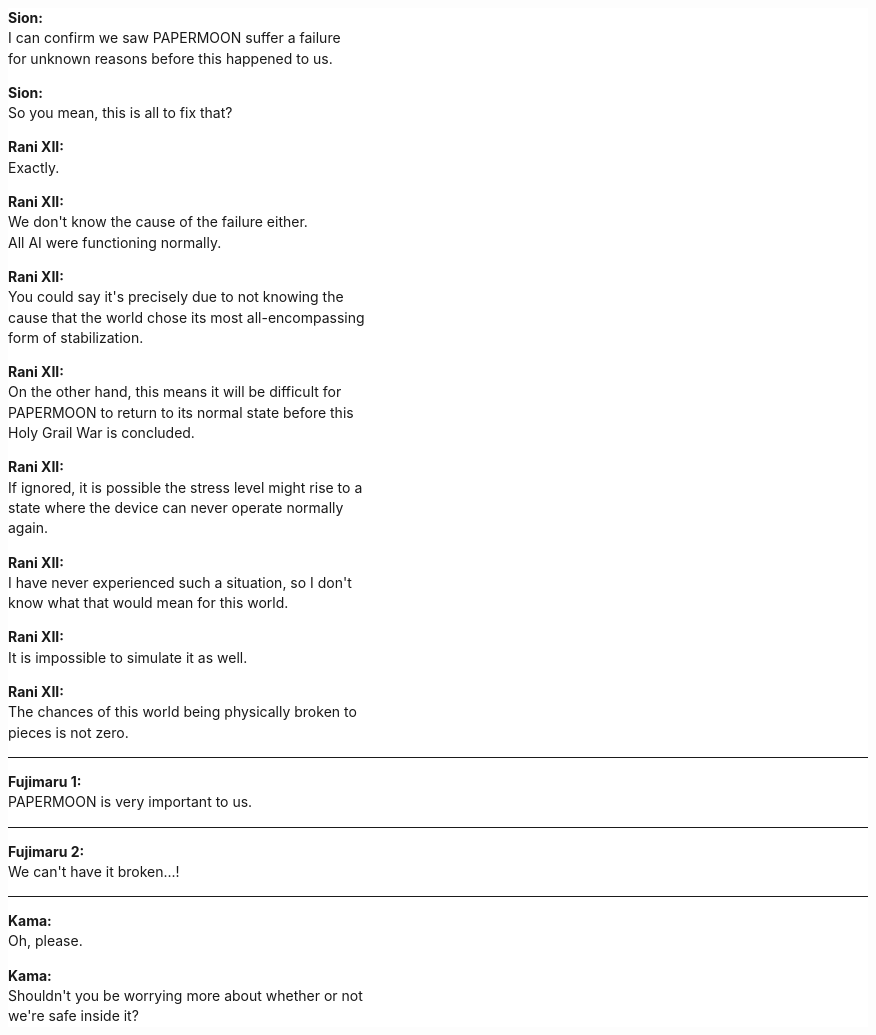 **Sion:**  
I can confirm we saw PAPERMOON suffer a failure  
for unknown reasons before this happened to us.   
  
**Sion:**  
So you mean, this is all to fix that?   
  
**Rani XII:**  
Exactly.   
  
**Rani XII:**  
We don't know the cause of the failure either.  
All AI were functioning normally.   
  
**Rani XII:**  
You could say it's precisely due to not knowing the  
cause that the world chose its most all-encompassing  
form of stabilization.   
  
**Rani XII:**  
On the other hand, this means it will be difficult for  
PAPERMOON to return to its normal state before this  
Holy Grail War is concluded.   
  
**Rani XII:**  
If ignored, it is possible the stress level might rise to a  
state where the device can never operate normally  
again.   
  
**Rani XII:**  
I have never experienced such a situation, so I don't  
know what that would mean for this world.   
  
**Rani XII:**  
It is impossible to simulate it as well.   
  
**Rani XII:**  
The chances of this world being physically broken to  
pieces is not zero.   
  
---  
  
**Fujimaru 1:**  
PAPERMOON is very important to us.  
  
---  
  
**Fujimaru 2:**  
We can't have it broken...!  
  
---  
  
**Kama:**  
Oh, please.   
  
**Kama:**  
Shouldn't you be worrying more about whether or not  
we're safe inside it?   
  